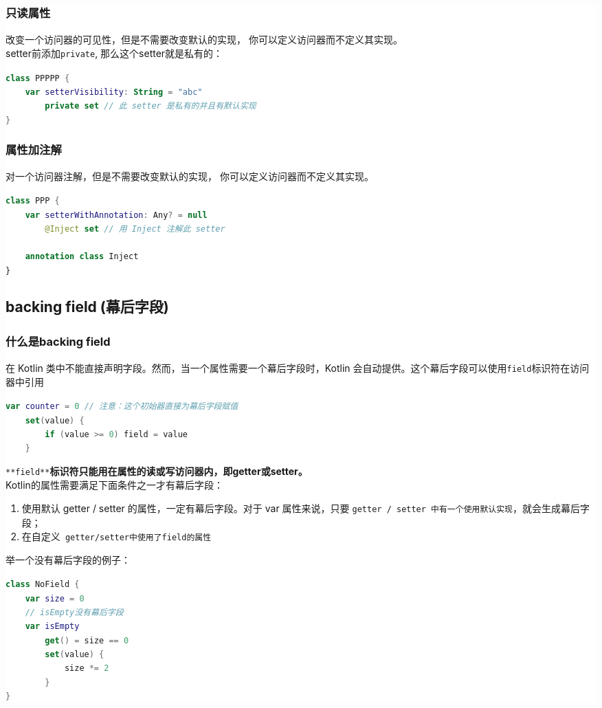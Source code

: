 ### 只读属性

改变一个访问器的可见性，但是不需要改变默认的实现， 你可以定义访问器而不定义其实现。<br>setter前添加`private`, 那么这个setter就是私有的：

```kotlin
class PPPPP {
    var setterVisibility: String = "abc"
        private set // 此 setter 是私有的并且有默认实现
}
```

### 属性加注解

对一个访问器注解，但是不需要改变默认的实现， 你可以定义访问器而不定义其实现。

```kotlin
class PPP {
    var setterWithAnnotation: Any? = null
        @Inject set // 用 Inject 注解此 setter
    
    annotation class Inject
}
```

## backing field (幕后字段)

### 什么是backing field

在 Kotlin 类中不能直接声明字段。然而，当一个属性需要一个幕后字段时，Kotlin 会自动提供。这个幕后字段可以使用`field`标识符在访问器中引用

```kotlin
var counter = 0 // 注意：这个初始器直接为幕后字段赋值
    set(value) {
        if (value >= 0) field = value
    }
```

`**field**`**标识符只能用在属性的读或写访问器内，即getter或setter。**<br>Kotlin的属性需要满足下面条件之一才有幕后字段：

1. 使用默认 getter / setter 的属性，一定有幕后字段。对于 var 属性来说，只要 `getter / setter 中有一个使用默认实现`，就会生成幕后字段；
2. 在自定义`  getter/setter中使用了field的属性 `

举一个没有幕后字段的例子：

```kotlin
class NoField {
    var size = 0
    // isEmpty没有幕后字段
    var isEmpty
        get() = size == 0
        set(value) {
            size *= 2
        }
}
```
